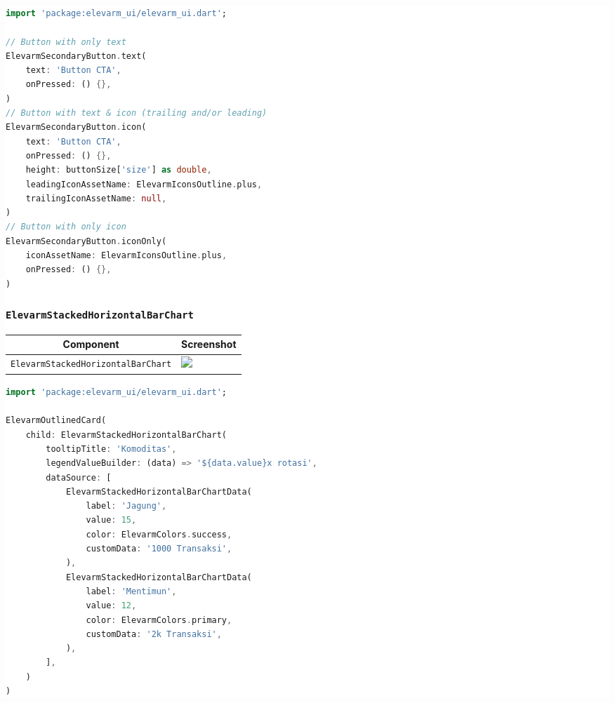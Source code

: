 ```dart
import 'package:elevarm_ui/elevarm_ui.dart';

// Button with only text
ElevarmSecondaryButton.text(
    text: 'Button CTA',
    onPressed: () {},
)
// Button with text & icon (trailing and/or leading)
ElevarmSecondaryButton.icon(
    text: 'Button CTA',
    onPressed: () {},
    height: buttonSize['size'] as double,
    leadingIconAssetName: ElevarmIconsOutline.plus,
    trailingIconAssetName: null,
)
// Button with only icon
ElevarmSecondaryButton.iconOnly(
    iconAssetName: ElevarmIconsOutline.plus,
    onPressed: () {},
)
```

### `ElevarmStackedHorizontalBarChart`

| Component                          | Screenshot                                                                                                                                                                                                |
| ---------------------------------- | --------------------------------------------------------------------------------------------------------------------------------------------------------------------------------------------------------- |
| `ElevarmStackedHorizontalBarChart` | <img src="https://firebasestorage.googleapis.com/v0/b/elevarm-ui-demo.appspot.com/o/screenshots%2Fcomponents%2Fstacked-horizontal-bar-chart.png?alt=media&token=77cf4333-6efa-4f0f-93d4-6ce1de36e288"  /> |

```dart
import 'package:elevarm_ui/elevarm_ui.dart';

ElevarmOutlinedCard(
    child: ElevarmStackedHorizontalBarChart(
        tooltipTitle: 'Komoditas',
        legendValueBuilder: (data) => '${data.value}x rotasi',
        dataSource: [
            ElevarmStackedHorizontalBarChartData(
                label: 'Jagung',
                value: 15,
                color: ElevarmColors.success,
                customData: '1000 Transaksi',
            ),
            ElevarmStackedHorizontalBarChartData(
                label: 'Mentimun',
                value: 12,
                color: ElevarmColors.primary,
                customData: '2k Transaksi',
            ),
        ],
    )
)
```
